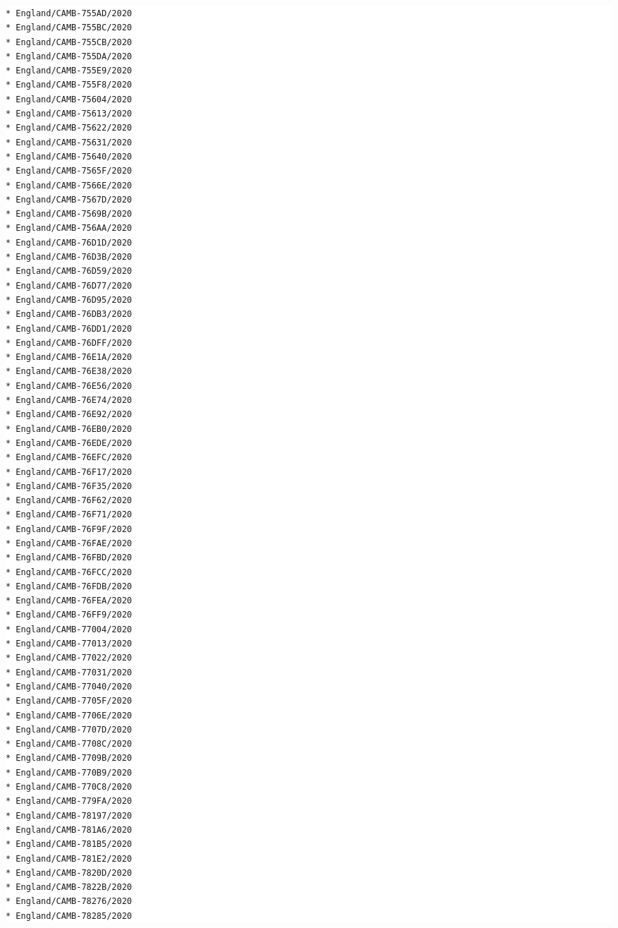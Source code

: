 	* England/CAMB-755AD/2020
	* England/CAMB-755BC/2020
	* England/CAMB-755CB/2020
	* England/CAMB-755DA/2020
	* England/CAMB-755E9/2020
	* England/CAMB-755F8/2020
	* England/CAMB-75604/2020
	* England/CAMB-75613/2020
	* England/CAMB-75622/2020
	* England/CAMB-75631/2020
	* England/CAMB-75640/2020
	* England/CAMB-7565F/2020
	* England/CAMB-7566E/2020
	* England/CAMB-7567D/2020
	* England/CAMB-7569B/2020
	* England/CAMB-756AA/2020
	* England/CAMB-76D1D/2020
	* England/CAMB-76D3B/2020
	* England/CAMB-76D59/2020
	* England/CAMB-76D77/2020
	* England/CAMB-76D95/2020
	* England/CAMB-76DB3/2020
	* England/CAMB-76DD1/2020
	* England/CAMB-76DFF/2020
	* England/CAMB-76E1A/2020
	* England/CAMB-76E38/2020
	* England/CAMB-76E56/2020
	* England/CAMB-76E74/2020
	* England/CAMB-76E92/2020
	* England/CAMB-76EB0/2020
	* England/CAMB-76EDE/2020
	* England/CAMB-76EFC/2020
	* England/CAMB-76F17/2020
	* England/CAMB-76F35/2020
	* England/CAMB-76F62/2020
	* England/CAMB-76F71/2020
	* England/CAMB-76F9F/2020
	* England/CAMB-76FAE/2020
	* England/CAMB-76FBD/2020
	* England/CAMB-76FCC/2020
	* England/CAMB-76FDB/2020
	* England/CAMB-76FEA/2020
	* England/CAMB-76FF9/2020
	* England/CAMB-77004/2020
	* England/CAMB-77013/2020
	* England/CAMB-77022/2020
	* England/CAMB-77031/2020
	* England/CAMB-77040/2020
	* England/CAMB-7705F/2020
	* England/CAMB-7706E/2020
	* England/CAMB-7707D/2020
	* England/CAMB-7708C/2020
	* England/CAMB-7709B/2020
	* England/CAMB-770B9/2020
	* England/CAMB-770C8/2020
	* England/CAMB-779FA/2020
	* England/CAMB-78197/2020
	* England/CAMB-781A6/2020
	* England/CAMB-781B5/2020
	* England/CAMB-781E2/2020
	* England/CAMB-7820D/2020
	* England/CAMB-7822B/2020
	* England/CAMB-78276/2020
	* England/CAMB-78285/2020